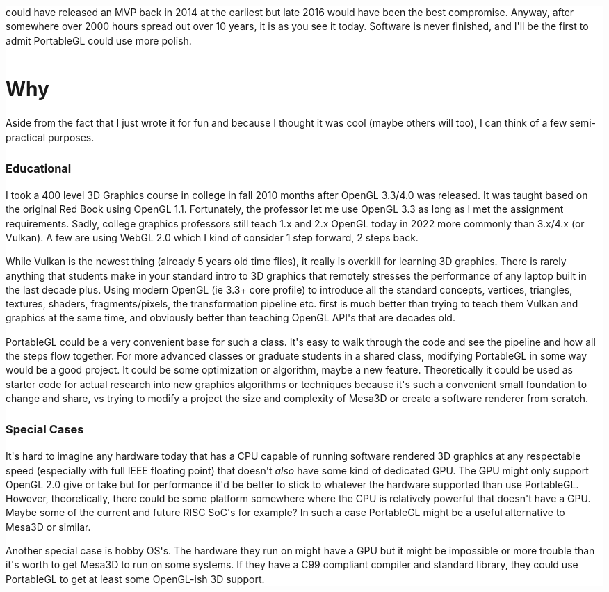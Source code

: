 could have released an MVP back in 2014 at the earliest but late 2016 would have been the best compromise.  Anyway, after somewhere over 2000
hours spread out over 10 years, it is as you see it today. Software is never finished, and I'll be the first to admit PortableGL could use more polish.

Why
===
Aside from the fact that I just wrote it for fun and because I thought it was cool (maybe others will too), I can think of a few semi-practical purposes.

### Educational
I took a 400 level 3D Graphics course in college in fall 2010 months after OpenGL 3.3/4.0 was released.  It was taught based on the original
Red Book using OpenGL 1.1.  Fortunately, the professor let me use OpenGL 3.3 as long as I met the assignment requirements.  Sadly, college graphics
professors still teach 1.x and 2.x OpenGL today in 2022 more commonly than 3.x/4.x (or Vulkan).  A few are using WebGL 2.0 which I kind of
consider 1 step forward, 2 steps back.

While Vulkan is the newest thing (already 5 years old time flies), it really is overkill for learning 3D graphics.  There is rarely anything that students
make in your standard intro to 3D graphics that remotely stresses the performance of any laptop built in the last decade plus.  Using modern OpenGL (ie 3.3+ core profile)
to introduce all the standard concepts, vertices, triangles, textures, shaders, fragments/pixels, the transformation pipeline etc. first is much better
than trying to teach them Vulkan and graphics at the same time, and obviously better than teaching OpenGL API's that are decades old.

PortableGL could be a very convenient base for such a class.  It's easy to walk through the code and see the pipeline and how all the steps flow together.
For more advanced classes or graduate students in a shared class, modifying PortableGL in some way would be a good project.  It could be some
optimization or algorithm, maybe a new feature.  Theoretically it could be used as starter code for actual research into new graphics algorithms or techniques because it's such a convenient small foundation to change and share, vs trying to modify a project the size and complexity of Mesa3D or create a software
renderer from scratch.

### Special Cases
It's hard to imagine any hardware today that has a CPU capable of running software rendered 3D graphics at any respectable speed (especially with full
IEEE floating point) that doesn't *also* have some kind of dedicated GPU.  The GPU might only support OpenGL 2.0 give or take but for performance it'd
be better to stick to whatever the hardware supported than use PortableGL.  However, theoretically, there could be some platform somewhere where the CPU
is relatively powerful that doesn't have a GPU.  Maybe some of the current and future RISC SoC's for example?  In such a case PortableGL might be a
useful alternative to Mesa3D or similar.

Another special case is hobby OS's.  The hardware they run on might have a GPU but it might be impossible or more trouble than it's worth to get Mesa3D
to run on some systems.  If they have a C99 compliant compiler and standard library, they could use PortableGL to get at least some OpenGL-ish 3D support.
